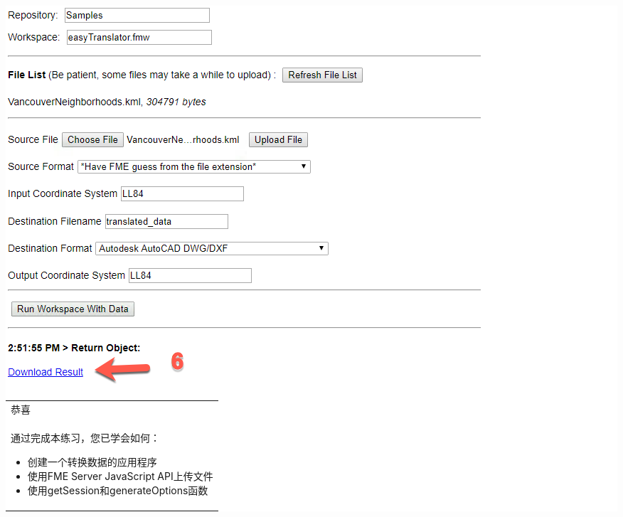 <p><a target="_blank" rel="noopener noreferrer" href="./Images/12.1.14c.ReviewTheResults.png"><img src="./Images/12.1.14c.ReviewTheResults.png" alt="" style="max-width:100%;"></a></p>

<table>
<tbody><tr>
<td>
<i></i><font style="vertical-align: inherit;"><font style="vertical-align: inherit;">
恭喜
</font></font></td>
</tr>
<tr>
<td><font style="vertical-align: inherit;"><font style="vertical-align: inherit;">

通过完成本练习，您已学会如何：
</font></font><br>
<ul><li><font style="vertical-align: inherit;"><font style="vertical-align: inherit;">创建一个转换数据的应用程序</font></font></li>
<li><font style="vertical-align: inherit;"><font style="vertical-align: inherit;"> 使用FME Server JavaScript API上传文件</font></font></li>
<li><font style="vertical-align: inherit;"><font style="vertical-align: inherit;">使用getSession和generateOptions函数 </font></font></li>

</ul></td>
</tr>
</tbody></table>
</article>
  </div>
